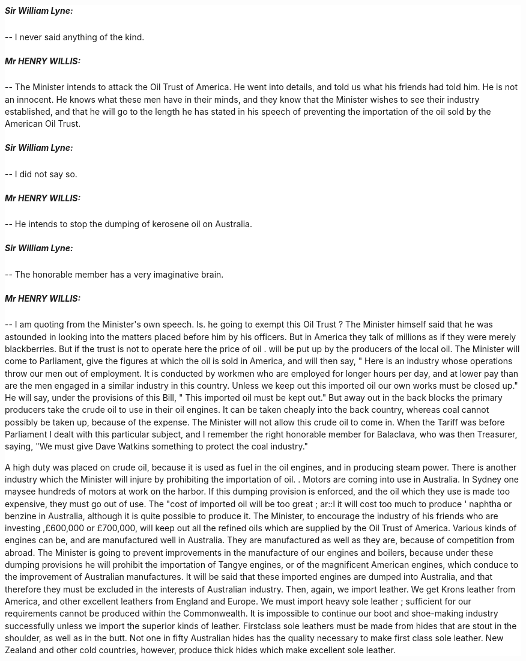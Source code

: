 ##### Sir William Lyne:

--  I never said anything of the kind. 

##### Mr HENRY WILLIS:

-- The Minister intends to attack the Oil Trust of America. He went into details, and told us what his friends had told him. He is not an innocent. He knows what these men have in their minds, and they know that the Minister wishes to see their industry established, and that he will go to the length he has stated in his speech of preventing the importation of the oil sold by the American Oil Trust. 

##### Sir William Lyne:

--  I did not say so. 

##### Mr HENRY WILLIS:

-- He intends to stop the dumping of kerosene oil on Australia. 

##### Sir William Lyne:

--  The honorable member has a very imaginative brain. 

##### Mr HENRY WILLIS:

-- I am quoting from the Minister's own speech. Is. he going to exempt this Oil Trust ? The Minister himself said that he was astounded in looking into the matters placed before him by his officers. But in America they talk of millions as if they were merely blackberries. But if the trust is not to operate here the price of oil . will be put up by the producers of the local oil. The Minister will come to Parliament, give the figures at which the oil is sold in America, and will then say, " Here is an industry whose operations throw our men out of employment. It is conducted by workmen who are employed for longer hours per day, and at lower pay than are the men engaged in a similar industry in this country. Unless we keep out this imported oil our own works must be closed up." He will say, under the provisions of this Bill, " This imported oil must be kept out." But away out in the back blocks the primary producers take the crude oil to use in their oil engines. It can be taken cheaply into the back country, whereas coal cannot possibly be taken up, because of the expense. The Minister will not allow this crude oil to come in. When the Tariff was before Parliament I dealt with this particular subject, and I remember the right honorable member for Balaclava, who was then Treasurer, saying, "We must give Dave Watkins something to protect the coal industry." 

A high duty was placed on crude oil, because it is used as fuel in the oil engines, and in producing steam power. There is another industry which the Minister will injure by prohibiting the importation of oil. . Motors are coming into use in Australia. In Sydney one maysee hundreds of motors at work on the harbor. If this dumping provision is enforced, and the oil which they use is made too expensive, they must go out of use. The "cost of imported oil will be too great ; ar::l it will cost too much to produce ' naphtha or benzine in Australia, although it is quite possible to produce it. The Minister, to encourage the industry of his friends who are investing ,£600,000 or £700,000, will keep out all the refined oils which are supplied by the Oil Trust of America. Various kinds of engines can be, and are manufactured well in Australia. They are manufactured as well as they are, because of competition from abroad. The Minister is going to prevent improvements in the manufacture of our engines and boilers, because under these dumping provisions he will prohibit the importation of Tangye engines, or of the magnificent American engines, which conduce to the improvement of Australian manufactures. It will be said that these imported engines are dumped into Australia, and that therefore they must be excluded in the interests of Australian industry. Then, again, we import leather. We get Krons leather from America, and other excellent leathers from England and Europe. We must import heavy sole leather ; sufficient for our requirements cannot be produced within the Commonwealth. It is impossible to continue our boot and shoe-making industry successfully unless we import the superior kinds of leather. Firstclass sole leathers must be made from hides that are stout in the shoulder, as well as in the butt. Not one in fifty Australian hides has the quality necessary to make first class sole leather. New Zealand and other cold countries, however, produce thick hides which make excellent sole leather. 

